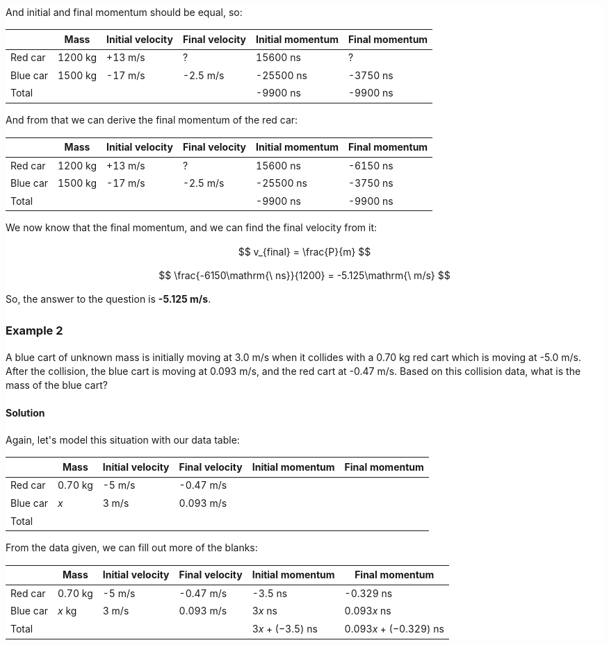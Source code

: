 And initial and final momentum should be equal, so:

|    | Mass | Initial velocity | Final velocity | Initial momentum | Final momentum |
|-----|---|---|---|---|---|
| Red car | 1200 kg | +13 m/s | ?| 15600 ns | ? |
| Blue car | 1500 kg | -17 m/s | -2.5 m/s | -25500 ns | -3750 ns |
| Total | | | | -9900 ns | -9900 ns |

And from that we can derive the final momentum of the red car:

|    | Mass | Initial velocity | Final velocity | Initial momentum | Final momentum |
|-----|---|---|---|---|---|
| Red car | 1200 kg | +13 m/s | ?| 15600 ns | -6150 ns |
| Blue car | 1500 kg | -17 m/s | -2.5 m/s | -25500 ns | -3750 ns |
| Total | | | | -9900 ns | -9900 ns |

We now know that the final momentum, and we can find the final velocity from it:

$$
v_{final} = \frac{P}{m}
$$

$$
\frac{-6150\mathrm{\ ns}}{1200} = -5.125\mathrm{\ m/s}
$$

So, the answer to the question is **-5.125 m/s**.

### Example 2

A blue cart of unknown mass is initially moving at 3.0 m/s when it collides with a 0.70 kg red cart which is moving at -5.0 m/s.  After the collision, the blue cart is moving at 0.093 m/s, and the red cart at -0.47 m/s.  Based on this collision data, what is the mass of the blue cart?

#### Solution

Again, let's model this situation with our data table:

|    | Mass | Initial velocity | Final velocity | Initial momentum | Final momentum |
|-----|---|---|---|---|---|
| Red car | 0.70 kg | -5 m/s | -0.47 m/s| || 
| Blue car | $x$ | 3 m/s | 0.093 m/s | | |
| Total | | | | | |

From the data given, we can fill out more of the blanks:

|    | Mass | Initial velocity | Final velocity | Initial momentum | Final momentum |
|-----|---|---|---|---|---|
| Red car | 0.70 kg | -5 m/s | -0.47 m/s|  -3.5 ns| -0.329 ns | 
| Blue car | $x$ kg | 3 m/s | 0.093 m/s | $3x$ ns | $0.093x$ ns |
| Total | | | | $3x + (-3.5)$ ns | $0.093x + (- 0.329)$ ns |
